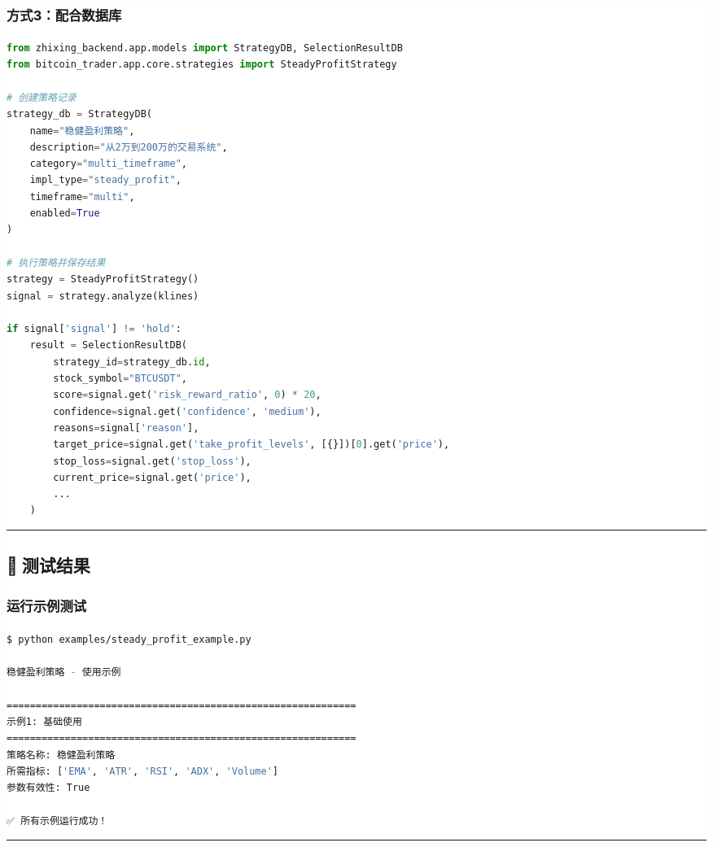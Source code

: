 ### 方式3：配合数据库

```python
from zhixing_backend.app.models import StrategyDB, SelectionResultDB
from bitcoin_trader.app.core.strategies import SteadyProfitStrategy

# 创建策略记录
strategy_db = StrategyDB(
    name="稳健盈利策略",
    description="从2万到200万的交易系统",
    category="multi_timeframe",
    impl_type="steady_profit",
    timeframe="multi",
    enabled=True
)

# 执行策略并保存结果
strategy = SteadyProfitStrategy()
signal = strategy.analyze(klines)

if signal['signal'] != 'hold':
    result = SelectionResultDB(
        strategy_id=strategy_db.id,
        stock_symbol="BTCUSDT",
        score=signal.get('risk_reward_ratio', 0) * 20,
        confidence=signal.get('confidence', 'medium'),
        reasons=signal['reason'],
        target_price=signal.get('take_profit_levels', [{}])[0].get('price'),
        stop_loss=signal.get('stop_loss'),
        current_price=signal.get('price'),
        ...
    )
```

---

## 📝 测试结果

### 运行示例测试

```bash
$ python examples/steady_profit_example.py

稳健盈利策略 - 使用示例

============================================================
示例1: 基础使用
============================================================
策略名称: 稳健盈利策略
所需指标: ['EMA', 'ATR', 'RSI', 'ADX', 'Volume']
参数有效性: True

✅ 所有示例运行成功！
```

---
